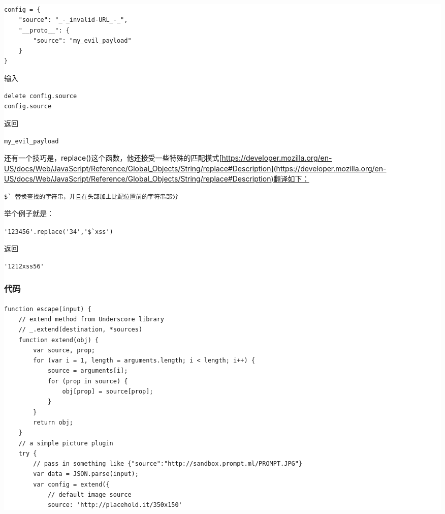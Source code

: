 ```
config = {
    "source": "_-_invalid-URL_-_",
    "__proto__": {
        "source": "my_evil_payload"
    }
}

```

输入

```
delete config.source
config.source

```

返回

```
my_evil_payload

```

还有一个技巧是，replace()这个函数，他还接受一些特殊的匹配模式[https://developer.mozilla.org/en-US/docs/Web/JavaScript/Reference/Global_Objects/String/replace#Description](https://developer.mozilla.org/en-US/docs/Web/JavaScript/Reference/Global_Objects/String/replace#Description)翻译如下：

```
$` 替换查找的字符串，并且在头部加上比配位置前的字符串部分

```

举个例子就是：

```
'123456'.replace('34','$`xss')

```

返回

```
'1212xss56'

```

### 代码

```
function escape(input) {
    // extend method from Underscore library
    // _.extend(destination, *sources)
    function extend(obj) {
        var source, prop;
        for (var i = 1, length = arguments.length; i < length; i++) {
            source = arguments[i];
            for (prop in source) {
                obj[prop] = source[prop];
            }
        }
        return obj;
    }
    // a simple picture plugin
    try {
        // pass in something like {"source":"http://sandbox.prompt.ml/PROMPT.JPG"}
        var data = JSON.parse(input);
        var config = extend({
            // default image source
            source: 'http://placehold.it/350x150'
```
